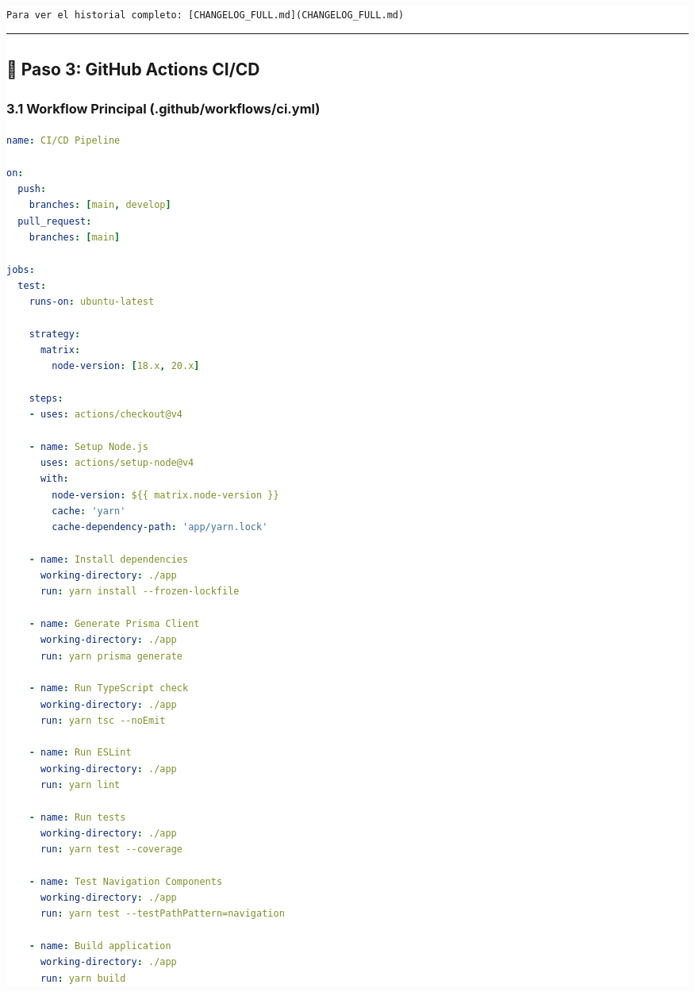 ```
Para ver el historial completo: [CHANGELOG_FULL.md](CHANGELOG_FULL.md)
```

---

## 🔧 Paso 3: GitHub Actions CI/CD

### 3.1 Workflow Principal (.github/workflows/ci.yml)
```yaml
name: CI/CD Pipeline

on:
  push:
    branches: [main, develop]
  pull_request:
    branches: [main]

jobs:
  test:
    runs-on: ubuntu-latest
    
    strategy:
      matrix:
        node-version: [18.x, 20.x]
    
    steps:
    - uses: actions/checkout@v4
    
    - name: Setup Node.js
      uses: actions/setup-node@v4
      with:
        node-version: ${{ matrix.node-version }}
        cache: 'yarn'
        cache-dependency-path: 'app/yarn.lock'
    
    - name: Install dependencies
      working-directory: ./app
      run: yarn install --frozen-lockfile
    
    - name: Generate Prisma Client
      working-directory: ./app  
      run: yarn prisma generate
    
    - name: Run TypeScript check
      working-directory: ./app
      run: yarn tsc --noEmit
    
    - name: Run ESLint
      working-directory: ./app
      run: yarn lint
    
    - name: Run tests
      working-directory: ./app
      run: yarn test --coverage
    
    - name: Test Navigation Components
      working-directory: ./app
      run: yarn test --testPathPattern=navigation
    
    - name: Build application
      working-directory: ./app
      run: yarn build
```